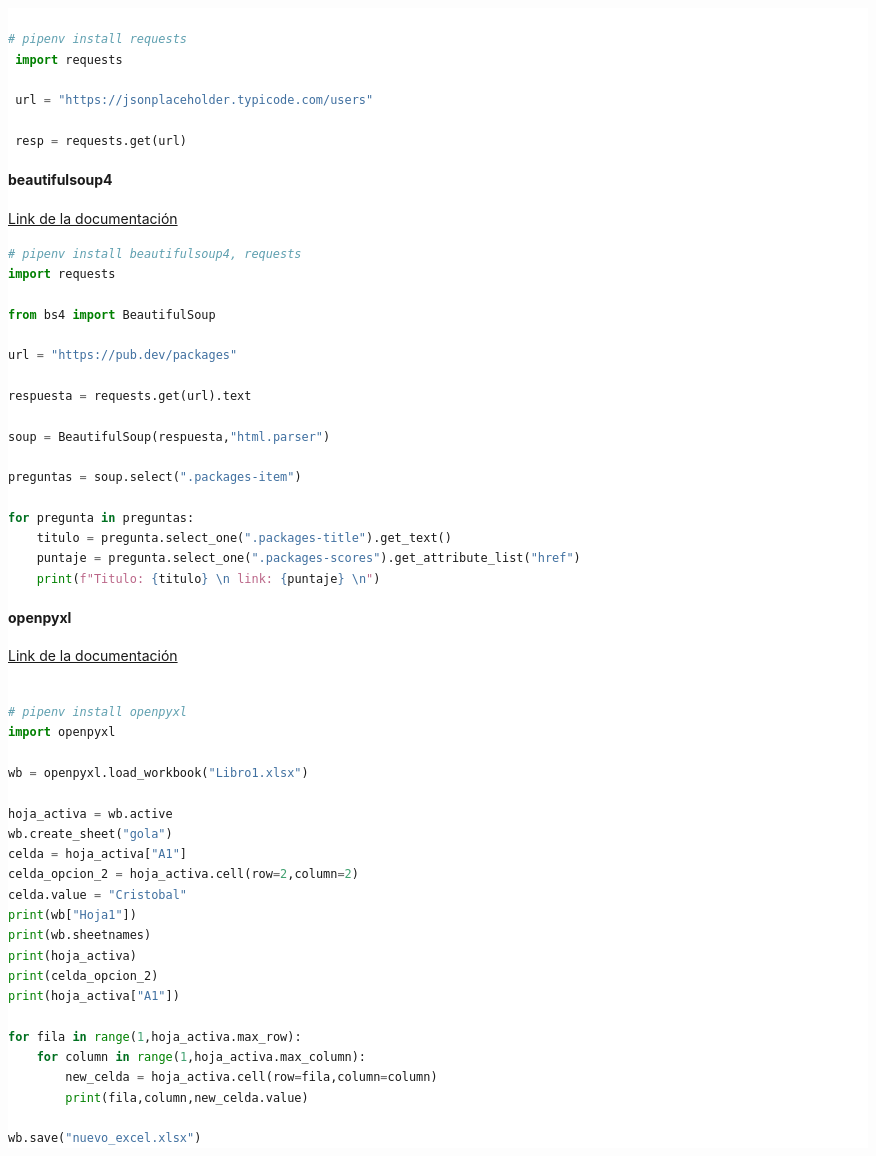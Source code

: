 ```python

# pipenv install requests
 import requests

 url = "https://jsonplaceholder.typicode.com/users"

 resp = requests.get(url)

```

#### beautifulsoup4

[Link de la documentación](https://www.crummy.com/software/BeautifulSoup/bs4/doc.es/)

```python
# pipenv install beautifulsoup4, requests
import requests

from bs4 import BeautifulSoup

url = "https://pub.dev/packages"

respuesta = requests.get(url).text

soup = BeautifulSoup(respuesta,"html.parser")

preguntas = soup.select(".packages-item")

for pregunta in preguntas:
    titulo = pregunta.select_one(".packages-title").get_text()
    puntaje = pregunta.select_one(".packages-scores").get_attribute_list("href")
    print(f"Titulo: {titulo} \n link: {puntaje} \n")

```

#### openpyxl

[Link de la documentación](https://openpyxl.readthedocs.io/en/stable/)

```python

# pipenv install openpyxl
import openpyxl

wb = openpyxl.load_workbook("Libro1.xlsx")

hoja_activa = wb.active
wb.create_sheet("gola")
celda = hoja_activa["A1"]
celda_opcion_2 = hoja_activa.cell(row=2,column=2)
celda.value = "Cristobal"
print(wb["Hoja1"])
print(wb.sheetnames)
print(hoja_activa)
print(celda_opcion_2)
print(hoja_activa["A1"])

for fila in range(1,hoja_activa.max_row):
    for column in range(1,hoja_activa.max_column):
        new_celda = hoja_activa.cell(row=fila,column=column)
        print(fila,column,new_celda.value)

wb.save("nuevo_excel.xlsx")

```
